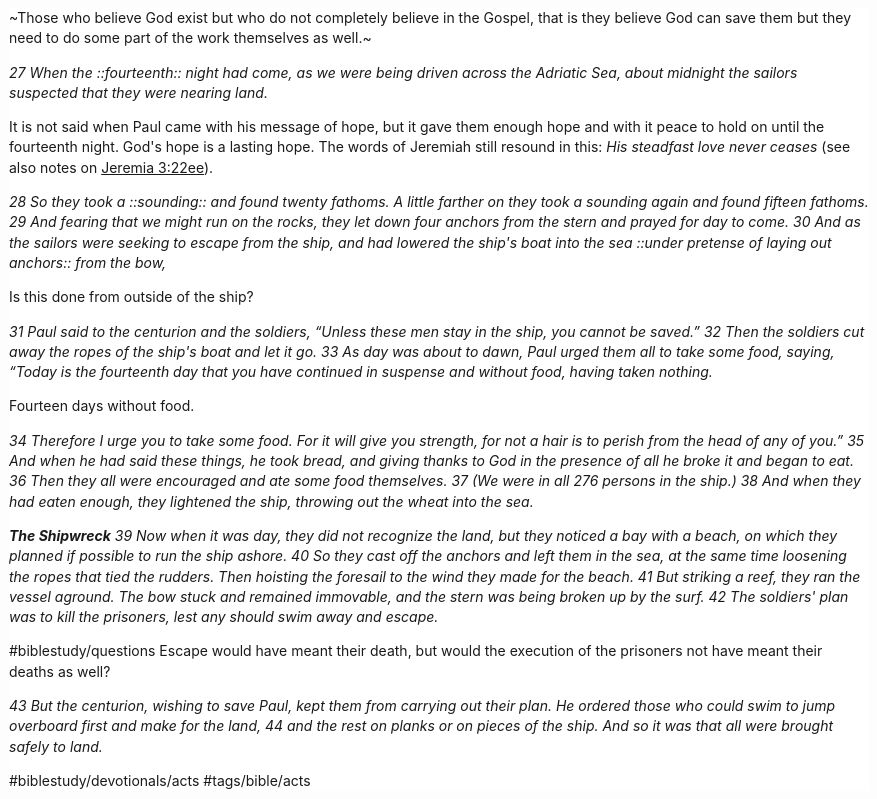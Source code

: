 ~Those who believe God exist but who do not completely believe in the Gospel, that is they believe God can save them but they need to do some part of the work themselves as well.~

*27 When the ::fourteenth:: night had come, as we were being driven across the Adriatic Sea, about midnight the sailors suspected that they were nearing land.*

It is not said when Paul came with his message of hope, but it gave them enough hope and with it peace to hold on until the fourteenth night. God's hope is a lasting hope. The words of Jeremiah still resound in this: *His steadfast love never ceases* (see also notes on [Jeremia 3:22ee](bear://x-callback-url/open-note?id=51277A70-2777-498B-9F4C-7B2A7371E612-2666-00001406FF751002)).

*28 So they took a ::sounding:: and found twenty fathoms. A little farther on they took a sounding again and found fifteen fathoms. 29 And fearing that we might run on the rocks, they let down four anchors from the stern and prayed for day to come. 30 And as the sailors were seeking to escape from the ship, and had lowered the ship's boat into the sea ::under pretense of laying out anchors:: from the bow,*

Is this done from outside of the ship? 

*31 Paul said to the centurion and the soldiers, “Unless these men stay in the ship, you cannot be saved.” 32 Then the soldiers cut away the ropes of the ship's boat and let it go.*
*33 As day was about to dawn, Paul urged them all to take some food, saying, “Today is the fourteenth day that you have continued in suspense and without food, having taken nothing.*

Fourteen days without food.

*34 Therefore I urge you to take some food. For it will give you strength, for not a hair is to perish from the head of any of you.” 35 And when he had said these things, he took bread, and giving thanks to God in the presence of all he broke it and began to eat. 36 Then they all were encouraged and ate some food themselves. 37 (We were in all 276 persons in the ship.) 38 And when they had eaten enough, they lightened the ship, throwing out the wheat into the sea.*

***The Shipwreck***
*39 Now when it was day, they did not recognize the land, but they noticed a bay with a beach, on which they planned if possible to run the ship ashore. 40 So they cast off the anchors and left them in the sea, at the same time loosening the ropes that tied the rudders. Then hoisting the foresail to the wind they made for the beach. 41 But striking a reef, they ran the vessel aground. The bow stuck and remained immovable, and the stern was being broken up by the surf. 42 The soldiers' plan was to kill the prisoners, lest any should swim away and escape.*

#biblestudy/questions Escape would have meant their death, but would the execution of the prisoners not have meant their deaths as well? 

*43 But the centurion, wishing to save Paul, kept them from carrying out their plan. He ordered those who could swim to jump overboard first and make for the land, 44 and the rest on planks or on pieces of the ship. And so it was that all were brought safely to land.*

#biblestudy/devotionals/acts
#tags/bible/acts